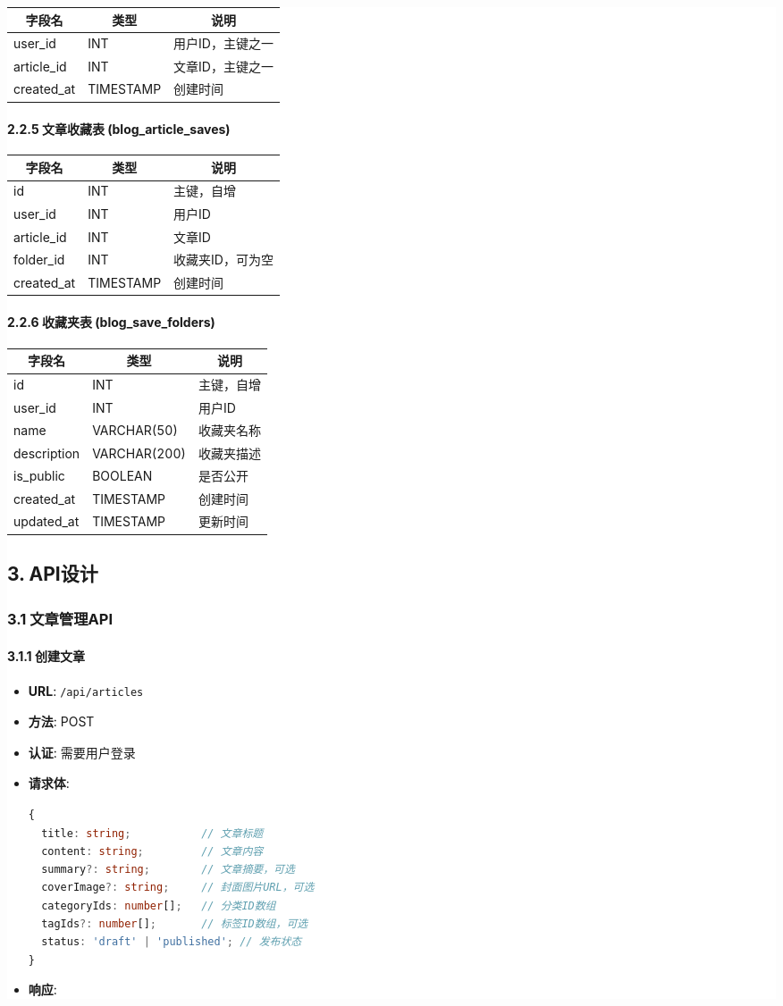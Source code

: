 | 字段名        | 类型        | 说明        |
| ---------- | --------- | --------- |
| user_id    | INT       | 用户ID，主键之一 |
| article_id | INT       | 文章ID，主键之一 |
| created_at | TIMESTAMP | 创建时间      |

#### 2.2.5 文章收藏表 (blog_article_saves)

| 字段名        | 类型        | 说明        |
| ---------- | --------- | --------- |
| id         | INT       | 主键，自增     |
| user_id    | INT       | 用户ID      |
| article_id | INT       | 文章ID      |
| folder_id  | INT       | 收藏夹ID，可为空 |
| created_at | TIMESTAMP | 创建时间      |

#### 2.2.6 收藏夹表 (blog_save_folders)

| 字段名         | 类型           | 说明    |
| ----------- | ------------ | ----- |
| id          | INT          | 主键，自增 |
| user_id     | INT          | 用户ID  |
| name        | VARCHAR(50)  | 收藏夹名称 |
| description | VARCHAR(200) | 收藏夹描述 |
| is_public   | BOOLEAN      | 是否公开  |
| created_at  | TIMESTAMP    | 创建时间  |
| updated_at  | TIMESTAMP    | 更新时间  |

## 3. API设计

### 3.1 文章管理API

#### 3.1.1 创建文章

- **URL**: `/api/articles`
- **方法**: POST
- **认证**: 需要用户登录
- **请求体**:
  
  ```typescript
  {
    title: string;           // 文章标题
    content: string;         // 文章内容
    summary?: string;        // 文章摘要，可选
    coverImage?: string;     // 封面图片URL，可选
    categoryIds: number[];   // 分类ID数组
    tagIds?: number[];       // 标签ID数组，可选
    status: 'draft' | 'published'; // 发布状态
  }
  ```
- **响应**:
  